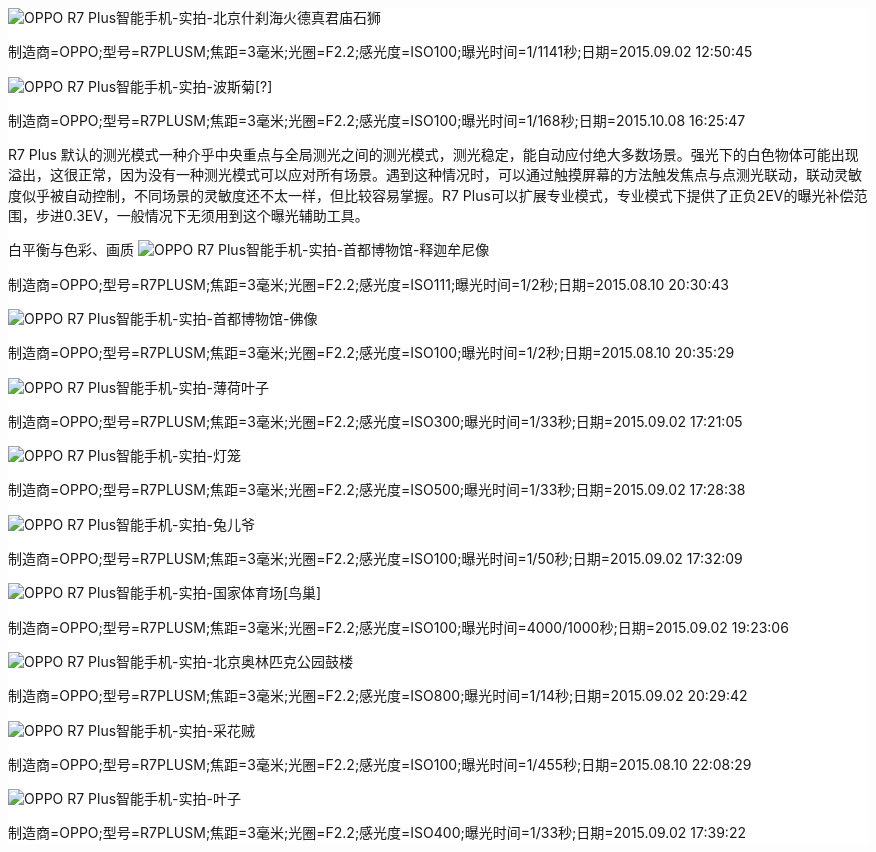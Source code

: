 
![OPPO R7 Plus智能手机-实拍-北京什刹海火德真君庙石狮](https://images.soomal.cc/doc/20151015/00055455_01.webp)

制造商=OPPO;型号=R7PLUSM;焦距=3毫米;光圈=F2.2;感光度=ISO100;曝光时间=1/1141秒;日期=2015.09.02 12:50:45


![OPPO R7 Plus智能手机-实拍-波斯菊[?]](https://images.soomal.cc/doc/20151015/00055497_01.webp)

制造商=OPPO;型号=R7PLUSM;焦距=3毫米;光圈=F2.2;感光度=ISO100;曝光时间=1/168秒;日期=2015.10.08 16:25:47


R7 Plus 默认的测光模式一种介乎中央重点与全局测光之间的测光模式，测光稳定，能自动应付绝大多数场景。强光下的白色物体可能出现溢出，这很正常，因为没有一种测光模式可以应对所有场景。遇到这种情况时，可以通过触摸屏幕的方法触发焦点与点测光联动，联动灵敏度似乎被自动控制，不同场景的灵敏度还不太一样，但比较容易掌握。R7 Plus可以扩展专业模式，专业模式下提供了正负2EV的曝光补偿范围，步进0.3EV，一般情况下无须用到这个曝光辅助工具。

白平衡与色彩、画质
![OPPO R7 Plus智能手机-实拍-首都博物馆-释迦牟尼像](https://images.soomal.cc/doc/20150921/00054965_01.webp)

制造商=OPPO;型号=R7PLUSM;焦距=3毫米;光圈=F2.2;感光度=ISO111;曝光时间=1/2秒;日期=2015.08.10 20:30:43


![OPPO R7 Plus智能手机-实拍-首都博物馆-佛像](https://images.soomal.cc/doc/20150921/00054966_01.webp)

制造商=OPPO;型号=R7PLUSM;焦距=3毫米;光圈=F2.2;感光度=ISO100;曝光时间=1/2秒;日期=2015.08.10 20:35:29


![OPPO R7 Plus智能手机-实拍-薄荷叶子](https://images.soomal.cc/doc/20150921/00054972_01.webp)

制造商=OPPO;型号=R7PLUSM;焦距=3毫米;光圈=F2.2;感光度=ISO300;曝光时间=1/33秒;日期=2015.09.02 17:21:05


![OPPO R7 Plus智能手机-实拍-灯笼](https://images.soomal.cc/doc/20150921/00054973_01.webp)

制造商=OPPO;型号=R7PLUSM;焦距=3毫米;光圈=F2.2;感光度=ISO500;曝光时间=1/33秒;日期=2015.09.02 17:28:38


![OPPO R7 Plus智能手机-实拍-兔儿爷](https://images.soomal.cc/doc/20150921/00054974_01.webp)

制造商=OPPO;型号=R7PLUSM;焦距=3毫米;光圈=F2.2;感光度=ISO100;曝光时间=1/50秒;日期=2015.09.02 17:32:09


![OPPO R7 Plus智能手机-实拍-国家体育场[鸟巢]](https://images.soomal.cc/doc/20150921/00054979_01.webp)

制造商=OPPO;型号=R7PLUSM;焦距=3毫米;光圈=F2.2;感光度=ISO100;曝光时间=4000/1000秒;日期=2015.09.02 19:23:06


![OPPO R7 Plus智能手机-实拍-北京奥林匹克公园鼓楼](https://images.soomal.cc/doc/20150921/00054982_01.webp)

制造商=OPPO;型号=R7PLUSM;焦距=3毫米;光圈=F2.2;感光度=ISO800;曝光时间=1/14秒;日期=2015.09.02 20:29:42


![OPPO R7 Plus智能手机-实拍-采花贼](https://images.soomal.cc/doc/20151015/00055452_01.webp)

制造商=OPPO;型号=R7PLUSM;焦距=3毫米;光圈=F2.2;感光度=ISO100;曝光时间=1/455秒;日期=2015.08.10 22:08:29


![OPPO R7 Plus智能手机-实拍-叶子](https://images.soomal.cc/doc/20150921/00054976_01.webp)

制造商=OPPO;型号=R7PLUSM;焦距=3毫米;光圈=F2.2;感光度=ISO400;曝光时间=1/33秒;日期=2015.09.02 17:39:22
